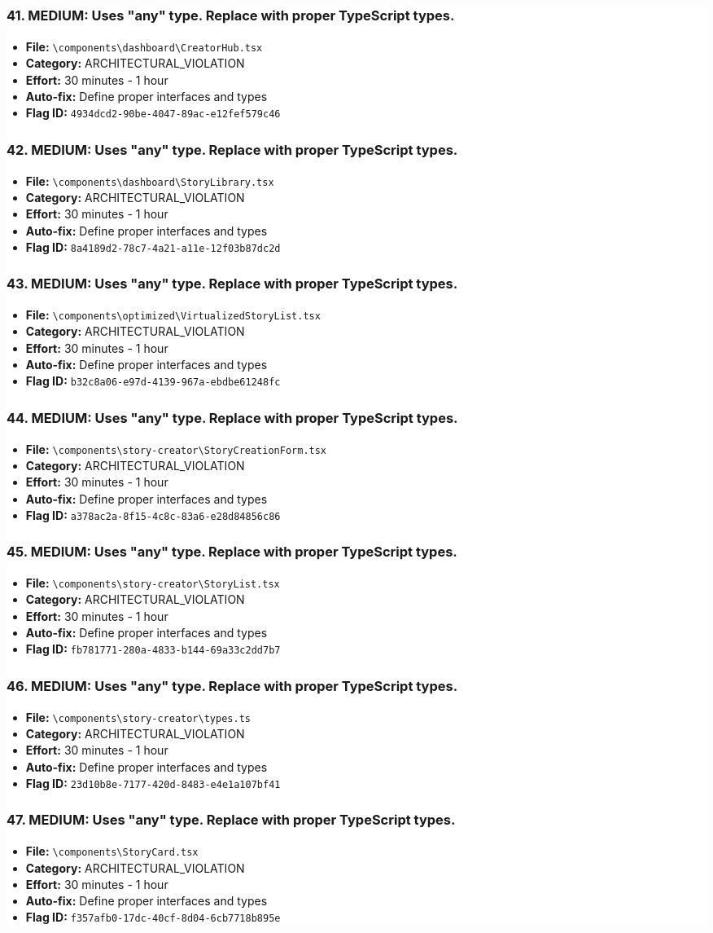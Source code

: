 ### 41. MEDIUM: Uses "any" type. Replace with proper TypeScript types.
- **File:** `\components\dashboard\CreatorHub.tsx`
- **Category:** ARCHITECTURAL_VIOLATION
- **Effort:** 30 minutes - 1 hour
- **Auto-fix:** Define proper interfaces and types
- **Flag ID:** `4934dcd2-90be-4047-89ac-e12fef579c46`

### 42. MEDIUM: Uses "any" type. Replace with proper TypeScript types.
- **File:** `\components\dashboard\StoryLibrary.tsx`
- **Category:** ARCHITECTURAL_VIOLATION
- **Effort:** 30 minutes - 1 hour
- **Auto-fix:** Define proper interfaces and types
- **Flag ID:** `8a4189d2-78c7-4a21-a11e-12f03b87dc2d`

### 43. MEDIUM: Uses "any" type. Replace with proper TypeScript types.
- **File:** `\components\optimized\VirtualizedStoryList.tsx`
- **Category:** ARCHITECTURAL_VIOLATION
- **Effort:** 30 minutes - 1 hour
- **Auto-fix:** Define proper interfaces and types
- **Flag ID:** `b32c8a06-e97d-4139-967a-ebdbe61248fc`

### 44. MEDIUM: Uses "any" type. Replace with proper TypeScript types.
- **File:** `\components\story-creator\StoryCreationForm.tsx`
- **Category:** ARCHITECTURAL_VIOLATION
- **Effort:** 30 minutes - 1 hour
- **Auto-fix:** Define proper interfaces and types
- **Flag ID:** `a378ac2a-8f15-4c8c-83a6-e28d84856c86`

### 45. MEDIUM: Uses "any" type. Replace with proper TypeScript types.
- **File:** `\components\story-creator\StoryList.tsx`
- **Category:** ARCHITECTURAL_VIOLATION
- **Effort:** 30 minutes - 1 hour
- **Auto-fix:** Define proper interfaces and types
- **Flag ID:** `fb781771-280a-4833-b144-69a33c2dd7b7`

### 46. MEDIUM: Uses "any" type. Replace with proper TypeScript types.
- **File:** `\components\story-creator\types.ts`
- **Category:** ARCHITECTURAL_VIOLATION
- **Effort:** 30 minutes - 1 hour
- **Auto-fix:** Define proper interfaces and types
- **Flag ID:** `23d10b8e-7177-420d-8483-e4e1a107bf41`

### 47. MEDIUM: Uses "any" type. Replace with proper TypeScript types.
- **File:** `\components\StoryCard.tsx`
- **Category:** ARCHITECTURAL_VIOLATION
- **Effort:** 30 minutes - 1 hour
- **Auto-fix:** Define proper interfaces and types
- **Flag ID:** `f357afb0-17dc-40cf-8d04-6cb7718b895e`
